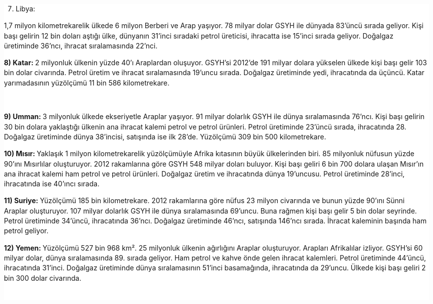    7) Libya:
  </strong>
  1,7 milyon kilometrekarelik ülkede 6 milyon Berberi ve Arap yaşıyor. 78 milyar dolar GSYH ile dünyada 83’üncü sırada geliyor. Kişi başı gelirin 12 bin doları aştığı ülke, dünyanın 31’inci sıradaki petrol üreticisi, ihracatta ise 15’inci sırada geliyor. Doğalgaz üretiminde 36’ncı, ihracat sıralamasında 22’nci.
 </p>
 <p>
  <strong>
   8) Katar:
  </strong>
  2 milyonluk ülkenin yüzde 40’ı Araplardan oluşuyor. GSYH’si 2012’de 191 milyar dolara yükselen ülkede kişi başı gelir 103 bin dolar civarında. Petrol üretim ve ihracat sıralamasında 19’uncu sırada. Doğalgaz üretiminde yedi, ihracatında da üçüncü. Katar yarımadasının yüzölçümü 11 bin 586 kilometrekare.
 </p>
 <p>
  <img alt="" height="607" src="http://web.archive.org/web/20151212154738im_/http://medya.aksiyon.com.tr/aksiyon/2013/08/26/petrol-02.png"/>
 </p>
 <p>
  <strong>
   9) Umman:
  </strong>
  3 milyonluk ülkede ekseriyetle Araplar yaşıyor. 91 milyar dolarlık GSYH ile dünya sıralamasında 76’ncı. Kişi başı gelirin 30 bin dolara yaklaştığı ülkenin ana ihracat kalemi petrol ve petrol ürünleri. Petrol üretiminde 23’üncü sırada, ihracatında 28. Doğalgaz üretiminde dünya 38’incisi, satışında ise ilk 28’de. Yüzölçümü 309 bin 500 kilometrekare.
 </p>
 <p>
  <strong>
   10) Mısır:
  </strong>
  Yaklaşık 1 milyon kilometrekarelik yüzölçümüyle Afrika kıtasının büyük ülkelerinden biri. 85 milyonluk nüfusun yüzde 90’ını Mısırlılar oluşturuyor. 2012 rakamlarına göre GSYH 548 milyar doları buluyor. Kişi başı geliri 6 bin 700 dolara ulaşan Mısır’ın ana ihracat kalemi ham petrol ve petrol ürünleri. Doğalgaz üretim ve ihracatında dünya 19’uncusu. Petrol üretiminde 28’inci, ihracatında ise 40’ıncı sırada.
 </p>
 <p>
  <strong>
   11) Suriye:
  </strong>
  Yüzölçümü 185 bin kilometrekare. 2012 rakamlarına göre nüfus 23 milyon civarında ve bunun yüzde 90’ını Sünni Araplar oluşturuyor. 107 milyar dolarlık GSYH ile dünya sıralamasında 69’uncu. Buna rağmen kişi başı gelir 5 bin dolar seyrinde. Petrol üretiminde 34’üncü, ihracatında 36’ncı. Doğalgaz üretiminde 46’ncı, satışında 146’ncı sırada. İhracat kaleminin başında ham petrol geliyor.
 </p>
 <p>
  <strong>
   12) Yemen:
  </strong>
  Yüzölçümü 527 bin 968 km². 25 milyonluk ülkenin ağırlığını Araplar oluşturuyor. Arapları Afrikalılar izliyor. GSYH’si 60 milyar dolar, dünya sıralamasında 89. sırada geliyor. Ham petrol ve kahve önde gelen ihracat kalemleri. Petrol üretiminde 44’üncü, ihracatında 31’inci. Doğalgaz üretiminde dünya sıralamasının 51’inci basamağında, ihracatında da 29’uncu. Ülkede kişi başı geliri 2 bin 300 dolar civarında.
 </p>
 <p>
  <img alt="" height="519" src="http://web.archive.org/web/20151212154738im_/http://medya.aksiyon.com.tr/aksiyon/2013/08/26/petrol-03.png"/>
 </p>
 <p>
  <strong>